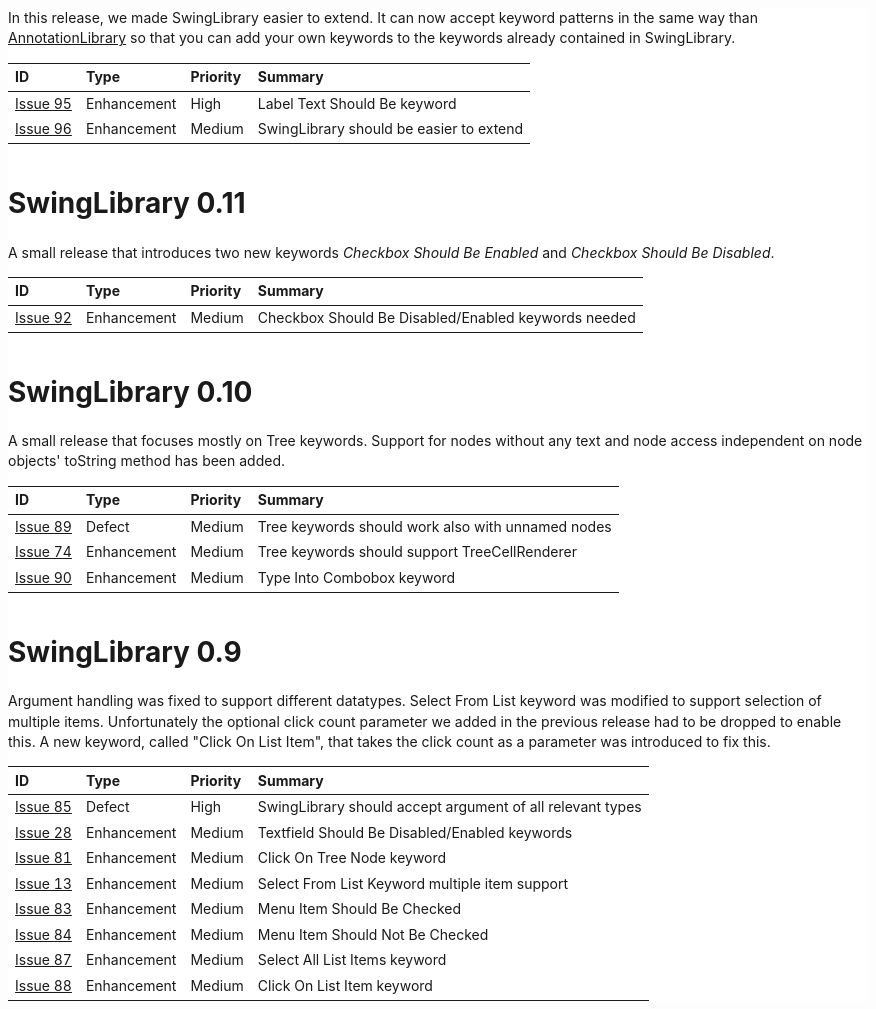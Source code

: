 In this release, we made SwingLibrary easier to extend. It can now accept keyword patterns in the same way than [AnnotationLibrary](http://code.google.com/p/robotframework-javatools/wiki/AnnotationLibrary) so that you can add your own keywords to the keywords already contained in SwingLibrary.

| **ID** | **Type** | **Priority** | **Summary** |
|:-------|:---------|:-------------|:------------|
| [Issue 95](https://code.google.com/p/robotframework-swinglibrary/issues/detail?id=95) | Enhancement | High         | Label Text Should Be keyword |
| [Issue 96](https://code.google.com/p/robotframework-swinglibrary/issues/detail?id=96) | Enhancement | Medium       | SwingLibrary should be easier to extend |

# SwingLibrary 0.11 #

A small release that introduces two new keywords _Checkbox Should Be Enabled_ and _Checkbox Should Be Disabled_.

| **ID** | **Type** | **Priority** | **Summary** |
|:-------|:---------|:-------------|:------------|
| [Issue 92](https://code.google.com/p/robotframework-swinglibrary/issues/detail?id=92) | Enhancement | Medium       | Checkbox Should Be Disabled/Enabled keywords needed |

# SwingLibrary 0.10 #

A small release that focuses mostly on Tree keywords. Support for nodes without
any text and node access independent on node objects' toString method has been added.

| **ID** | **Type** | **Priority** | **Summary** |
|:-------|:---------|:-------------|:------------|
| [Issue 89](https://code.google.com/p/robotframework-swinglibrary/issues/detail?id=89) | Defect   | Medium       | Tree keywords should work also with unnamed nodes |
| [Issue 74](https://code.google.com/p/robotframework-swinglibrary/issues/detail?id=74) | Enhancement | Medium       | Tree keywords should support TreeCellRenderer |
| [Issue 90](https://code.google.com/p/robotframework-swinglibrary/issues/detail?id=90) | Enhancement | Medium       | Type Into Combobox keyword |

# SwingLibrary 0.9 #

Argument handling was fixed to support different datatypes.
Select From List keyword was modified to support selection of multiple items. Unfortunately the optional click count parameter we added in the previous release had to be dropped to enable this. A new keyword, called "Click On List Item", that takes the click count as a parameter was introduced to fix this.

| **ID** | **Type** | **Priority** | **Summary** |
|:-------|:---------|:-------------|:------------|
| [Issue 85](https://code.google.com/p/robotframework-swinglibrary/issues/detail?id=85) | Defect   | High         | SwingLibrary should accept argument of all relevant types |
| [Issue 28](https://code.google.com/p/robotframework-swinglibrary/issues/detail?id=28) | Enhancement | Medium       | Textfield Should Be Disabled/Enabled keywords |
| [Issue 81](https://code.google.com/p/robotframework-swinglibrary/issues/detail?id=81) | Enhancement | Medium       | Click On Tree Node keyword |
| [Issue 13](https://code.google.com/p/robotframework-swinglibrary/issues/detail?id=13) | Enhancement | Medium       | Select From List Keyword multiple item support |
| [Issue 83](https://code.google.com/p/robotframework-swinglibrary/issues/detail?id=83) | Enhancement | Medium       | Menu Item Should Be Checked |
| [Issue 84](https://code.google.com/p/robotframework-swinglibrary/issues/detail?id=84) | Enhancement | Medium       | Menu Item Should Not Be Checked |
| [Issue 87](https://code.google.com/p/robotframework-swinglibrary/issues/detail?id=87) | Enhancement | Medium       | Select All List Items keyword |
| [Issue 88](https://code.google.com/p/robotframework-swinglibrary/issues/detail?id=88) | Enhancement | Medium       | Click On List Item keyword |
